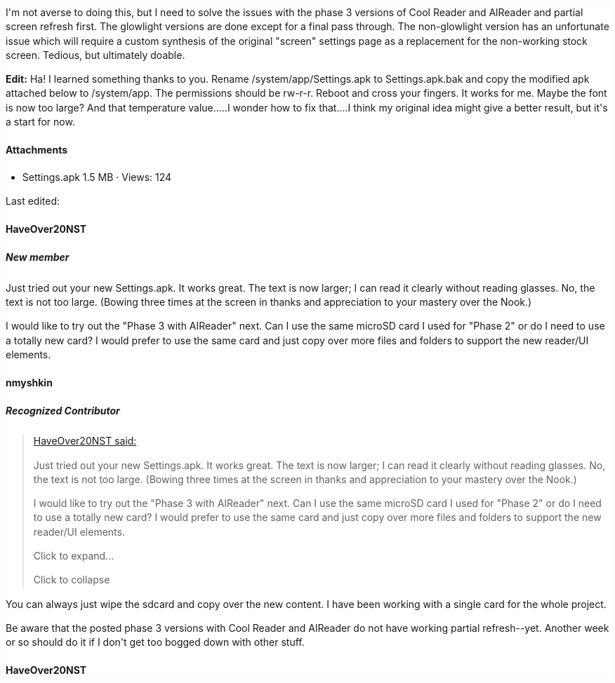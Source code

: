 I'm not averse to doing this, but I need to solve the issues with the phase 3 versions of Cool Reader and AlReader and partial screen refresh first. The glowlight versions are done except for a final pass through. The non-glowlight version has an unfortunate issue which will require a custom synthesis of the original "screen" settings page as a replacement for the non-working stock screen. Tedious, but ultimately doable.  
  
**Edit:** Ha! I learned something thanks to you. Rename /system/app/Settings.apk to Settings.apk.bak and copy the modified apk attached below to /system/app. The permissions should be rw-r-r. Reboot and cross your fingers. It works for me. Maybe the font is now too large? And that temperature value.....I wonder how to fix that....I think my original idea might give a better result, but it's a start for now.

#### Attachments

- Settings.apk
	1.5 MB · Views: 124

Last edited:

#### HaveOver20NST

##### New member

Just tried out your new Settings.apk. It works great. The text is now larger; I can read it clearly without reading glasses. No, the text is not too large. (Bowing three times at the screen in thanks and appreciation to your mastery over the Nook.)  
  
I would like to try out the "Phase 3 with AIReader" next. Can I use the same microSD card I used for "Phase 2" or do I need to use a totally new card? I would prefer to use the same card and just copy over more files and folders to support the new reader/UI elements.

#### nmyshkin

##### Recognized Contributor

> [HaveOver20NST said:](https://xdaforums.com/goto/post?id=89583994)
> 
> Just tried out your new Settings.apk. It works great. The text is now larger; I can read it clearly without reading glasses. No, the text is not too large. (Bowing three times at the screen in thanks and appreciation to your mastery over the Nook.)  
>   
> I would like to try out the "Phase 3 with AIReader" next. Can I use the same microSD card I used for "Phase 2" or do I need to use a totally new card? I would prefer to use the same card and just copy over more files and folders to support the new reader/UI elements.
> 
> Click to expand...
> 
> Click to collapse

You can always just wipe the sdcard and copy over the new content. I have been working with a single card for the whole project.  
  
Be aware that the posted phase 3 versions with Cool Reader and AlReader do not have working partial refresh--yet. Another week or so should do it if I don't get too bogged down with other stuff.

#### HaveOver20NST
